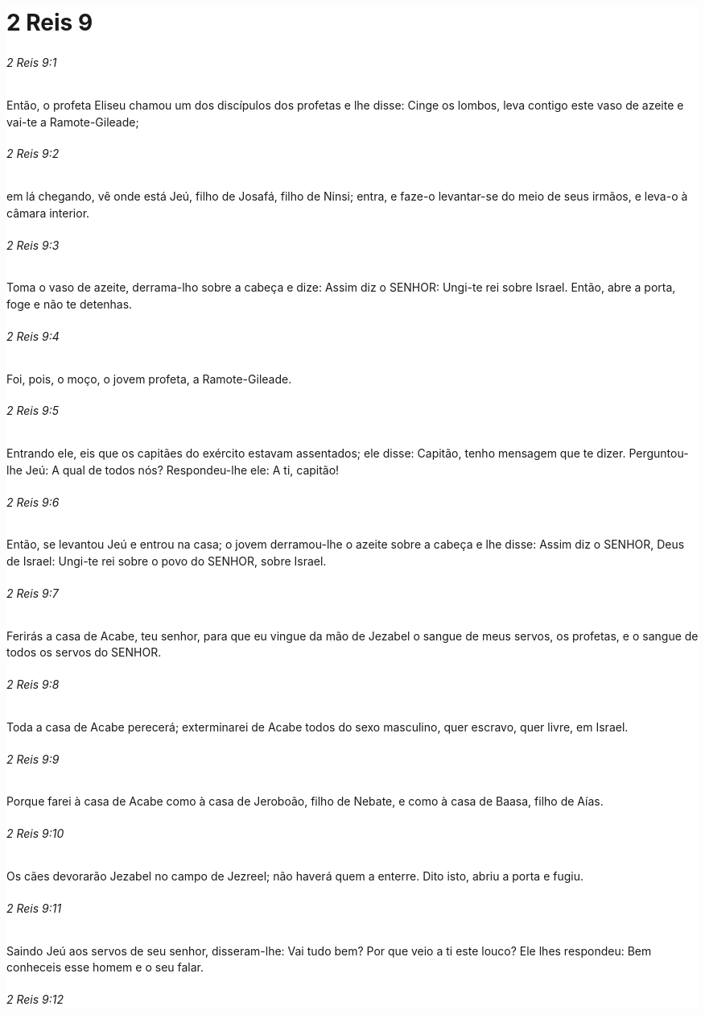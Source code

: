# 2 Reis 9

###### 2 Reis 9:1

Então, o profeta Eliseu chamou um dos discípulos dos profetas e lhe disse: Cinge os lombos, leva contigo este vaso de azeite e vai-te a Ramote-Gileade;

###### 2 Reis 9:2

em lá chegando, vê onde está Jeú, filho de Josafá, filho de Ninsi; entra, e faze-o levantar-se do meio de seus irmãos, e leva-o à câmara interior.

###### 2 Reis 9:3

Toma o vaso de azeite, derrama-lho sobre a cabeça e dize: Assim diz o SENHOR: Ungi-te rei sobre Israel. Então, abre a porta, foge e não te detenhas.

###### 2 Reis 9:4

Foi, pois, o moço, o jovem profeta, a Ramote-Gileade.

###### 2 Reis 9:5

Entrando ele, eis que os capitães do exército estavam assentados; ele disse: Capitão, tenho mensagem que te dizer. Perguntou-lhe Jeú: A qual de todos nós? Respondeu-lhe ele: A ti, capitão!

###### 2 Reis 9:6

Então, se levantou Jeú e entrou na casa; o jovem derramou-lhe o azeite sobre a cabeça e lhe disse: Assim diz o SENHOR, Deus de Israel: Ungi-te rei sobre o povo do SENHOR, sobre Israel.

###### 2 Reis 9:7

Ferirás a casa de Acabe, teu senhor, para que eu vingue da mão de Jezabel o sangue de meus servos, os profetas, e o sangue de todos os servos do SENHOR.

###### 2 Reis 9:8

Toda a casa de Acabe perecerá; exterminarei de Acabe todos do sexo masculino, quer escravo, quer livre, em Israel.

###### 2 Reis 9:9

Porque farei à casa de Acabe como à casa de Jeroboão, filho de Nebate, e como à casa de Baasa, filho de Aías.

###### 2 Reis 9:10

Os cães devorarão Jezabel no campo de Jezreel; não haverá quem a enterre. Dito isto, abriu a porta e fugiu.

###### 2 Reis 9:11

Saindo Jeú aos servos de seu senhor, disseram-lhe: Vai tudo bem? Por que veio a ti este louco? Ele lhes respondeu: Bem conheceis esse homem e o seu falar.

###### 2 Reis 9:12
